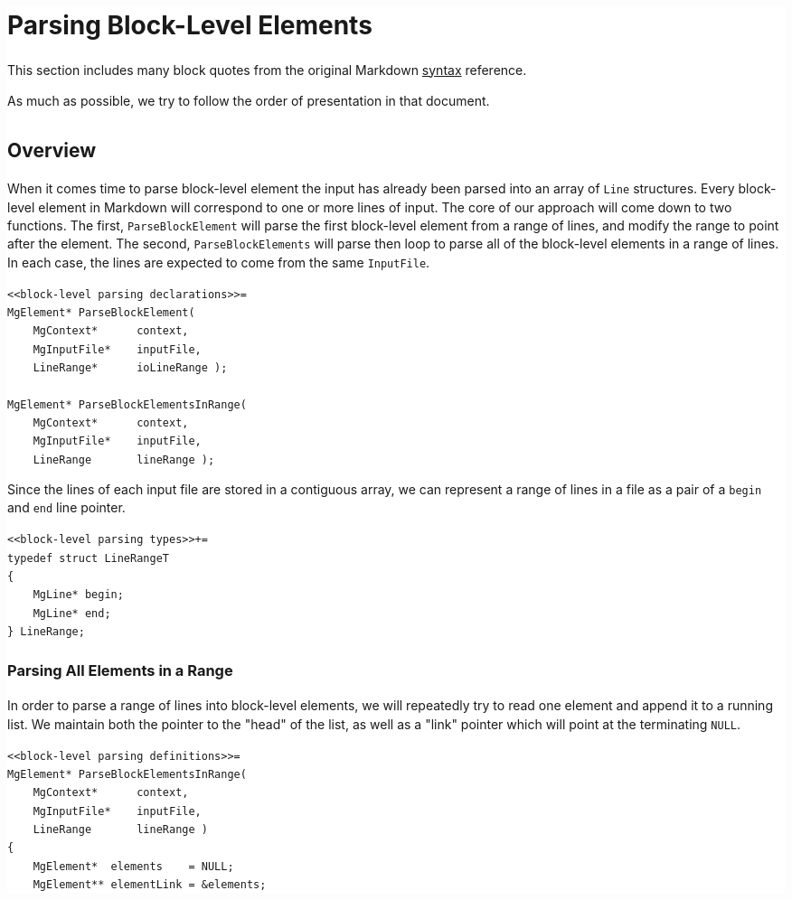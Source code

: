 Parsing Block-Level Elements
============================

This section includes many block quotes from the original Markdown [syntax][Markdown:Syntax] reference.

[Markdown:Syntax]: http://daringfireball.net/projects/markdown/syntax

As much as possible, we try to follow the order of presentation in that document.

Overview
--------

When it comes time to parse block-level element the input has already been parsed into an array of `Line` structures.
Every block-level element in Markdown will correspond to one or more lines of input.
The core of our approach will come down to two functions.
The first, `ParseBlockElement` will parse the first block-level element from a range of lines, and modify the range to point after the element.
The second, `ParseBlockElements` will parse then loop to parse all of the block-level elements in a range of lines.
In each case, the lines are expected to come from the same `InputFile`.

    <<block-level parsing declarations>>=
    MgElement* ParseBlockElement(
        MgContext*      context,
        MgInputFile*    inputFile,
        LineRange*      ioLineRange );

    MgElement* ParseBlockElementsInRange(
        MgContext*      context,
        MgInputFile*    inputFile,
        LineRange       lineRange );

Since the lines of each input file are stored in a contiguous array, we can represent a range of lines in a file as a pair of a `begin` and `end` line pointer.

    <<block-level parsing types>>+=
    typedef struct LineRangeT
    {
        MgLine* begin;
        MgLine* end;
    } LineRange;

### Parsing All Elements in a Range ###

In order to parse a range of lines into block-level elements, we will repeatedly try to read one element and append it to a running list.
We maintain both the pointer to the "head" of the list, as well as a "link" pointer which will point at the terminating `NULL`.

    <<block-level parsing definitions>>=
    MgElement* ParseBlockElementsInRange(
        MgContext*      context,
        MgInputFile*    inputFile,
        LineRange       lineRange )
    {
        MgElement*  elements    = NULL;
        MgElement** elementLink = &elements;
